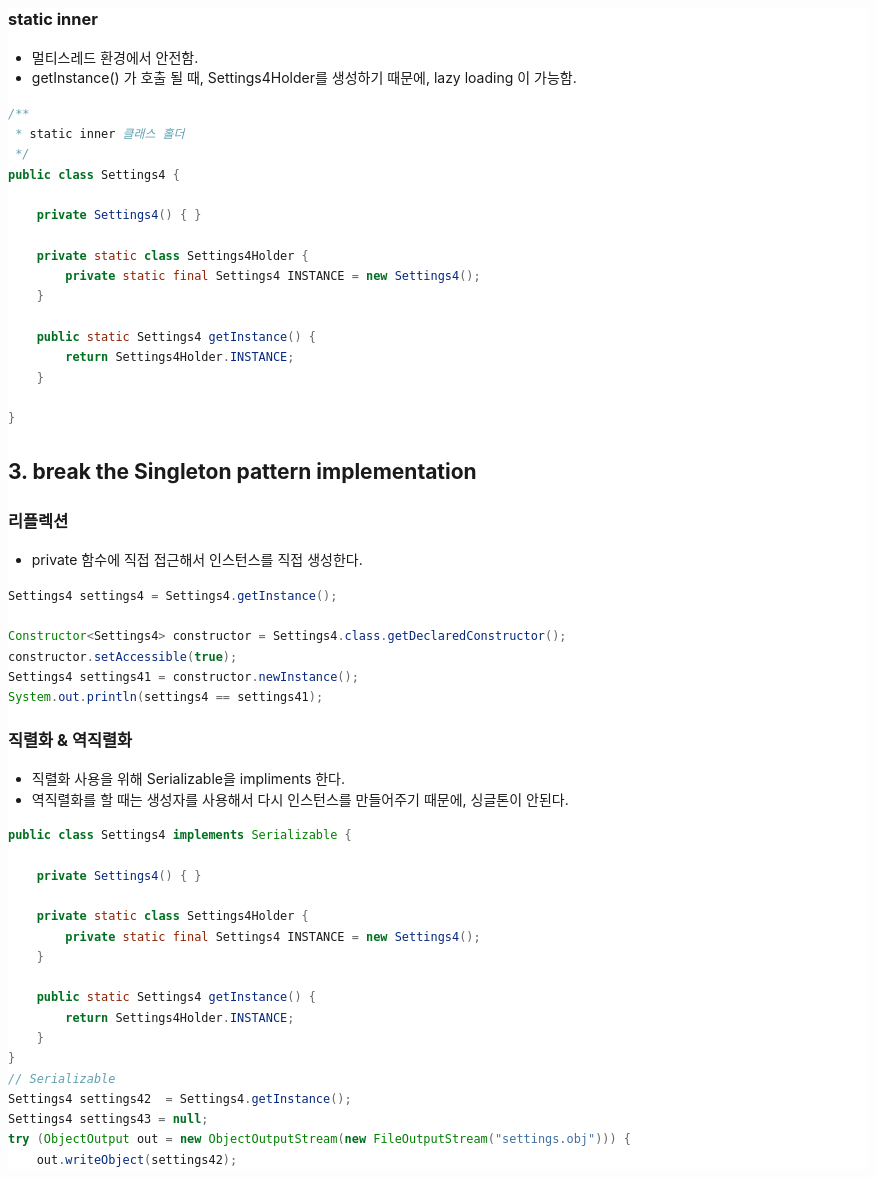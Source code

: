 ### static inner

- 멀티스레드 환경에서 안전함.
- getInstance() 가 호출 될 때, Settings4Holder를 생성하기 때문에, lazy loading 이 가능함.

```java
/**
 * static inner 클래스 홀더
 */
public class Settings4 {

    private Settings4() { }

    private static class Settings4Holder {
        private static final Settings4 INSTANCE = new Settings4();
    }

    public static Settings4 getInstance() {
        return Settings4Holder.INSTANCE;
    }

}
```



## 3. break the Singleton pattern implementation



### 리플렉션

- private 함수에 직접 접근해서 인스턴스를 직접 생성한다.

```java
Settings4 settings4 = Settings4.getInstance();

Constructor<Settings4> constructor = Settings4.class.getDeclaredConstructor();
constructor.setAccessible(true);
Settings4 settings41 = constructor.newInstance();
System.out.println(settings4 == settings41);
```



### 직렬화 & 역직렬화

- 직렬화 사용을 위해 Serializable을 impliments 한다.
- 역직렬화를 할 때는 생성자를 사용해서 다시 인스턴스를 만들어주기 때문에, 싱글톤이 안된다.

```java
public class Settings4 implements Serializable {

    private Settings4() { }

    private static class Settings4Holder {
        private static final Settings4 INSTANCE = new Settings4();
    }

    public static Settings4 getInstance() {
        return Settings4Holder.INSTANCE;
    }
}
// Serializable
Settings4 settings42  = Settings4.getInstance();
Settings4 settings43 = null;
try (ObjectOutput out = new ObjectOutputStream(new FileOutputStream("settings.obj"))) {
    out.writeObject(settings42);
```